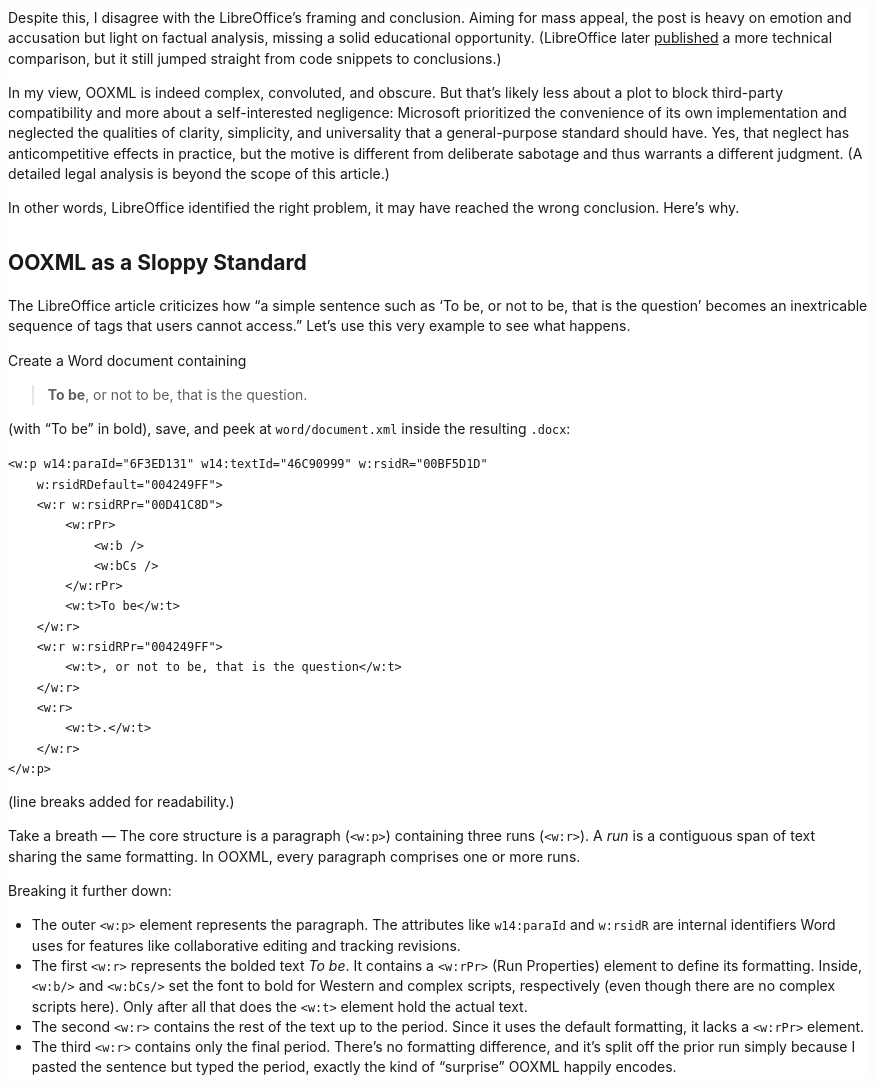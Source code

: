 Despite this, I disagree with the LibreOffice’s framing and conclusion. Aiming for mass appeal, the post is heavy on emotion and accusation but light on factual analysis, missing a solid educational opportunity. (LibreOffice later [published](https://blog.documentfoundation.org/blog/2025/06/28/a-technical-dive-into-odf/) a more technical comparison, but it still jumped straight from code snippets to conclusions.)

In my view, OOXML is indeed complex, convoluted, and obscure. But that’s likely less about a plot to block third-party compatibility and more about a self-interested negligence: Microsoft prioritized the convenience of its own implementation and neglected the qualities of clarity, simplicity, and universality that a general-purpose standard should have. Yes, that neglect has anticompetitive effects in practice, but the motive is different from deliberate sabotage and thus warrants a different judgment. (A detailed legal analysis is beyond the scope of this article.)

In other words, LibreOffice identified the right problem, it may have reached the wrong conclusion. Here’s why.

OOXML as a Sloppy Standard
--------------------------

The LibreOffice article criticizes how “a simple sentence such as ‘To be, or not to be, that is the question’ becomes an inextricable sequence of tags that users cannot access.” Let’s use this very example to see what happens.

Create a Word document containing

> **To be**, or not to be, that is the question.

(with “To be” in bold), save, and peek at `word/document.xml` inside the resulting `.docx`:

```
<w:p w14:paraId="6F3ED131" w14:textId="46C90999" w:rsidR="00BF5D1D"
    w:rsidRDefault="004249FF">
    <w:r w:rsidRPr="00D41C8D">
        <w:rPr>
            <w:b />
            <w:bCs />
        </w:rPr>
        <w:t>To be</w:t>
    </w:r>
    <w:r w:rsidRPr="004249FF">
        <w:t>, or not to be, that is the question</w:t>
    </w:r>
    <w:r>
        <w:t>.</w:t>
    </w:r>
</w:p>
```

(line breaks added for readability.)

Take a breath — The core structure is a paragraph (`<w:p>`) containing three runs (`<w:r>`). A _run_ is a contiguous span of text sharing the same formatting. In OOXML, every paragraph comprises one or more runs.

Breaking it further down:

*   The outer `<w:p>` element represents the paragraph. The attributes like `w14:paraId` and `w:rsidR` are internal identifiers Word uses for features like collaborative editing and tracking revisions.
*   The first `<w:r>` represents the bolded text _To be_. It contains a `<w:rPr>` (Run Properties) element to define its formatting. Inside, `<w:b/>` and `<w:bCs/>` set the font to bold for Western and complex scripts, respectively (even though there are no complex scripts here). Only after all that does the `<w:t>` element hold the actual text.
*   The second `<w:r>` contains the rest of the text up to the period. Since it uses the default formatting, it lacks a `<w:rPr>` element.
*   The third `<w:r>` contains only the final period. There’s no formatting difference, and it’s split off the prior run simply because I pasted the sentence but typed the period, exactly the kind of “surprise” OOXML happily encodes.
